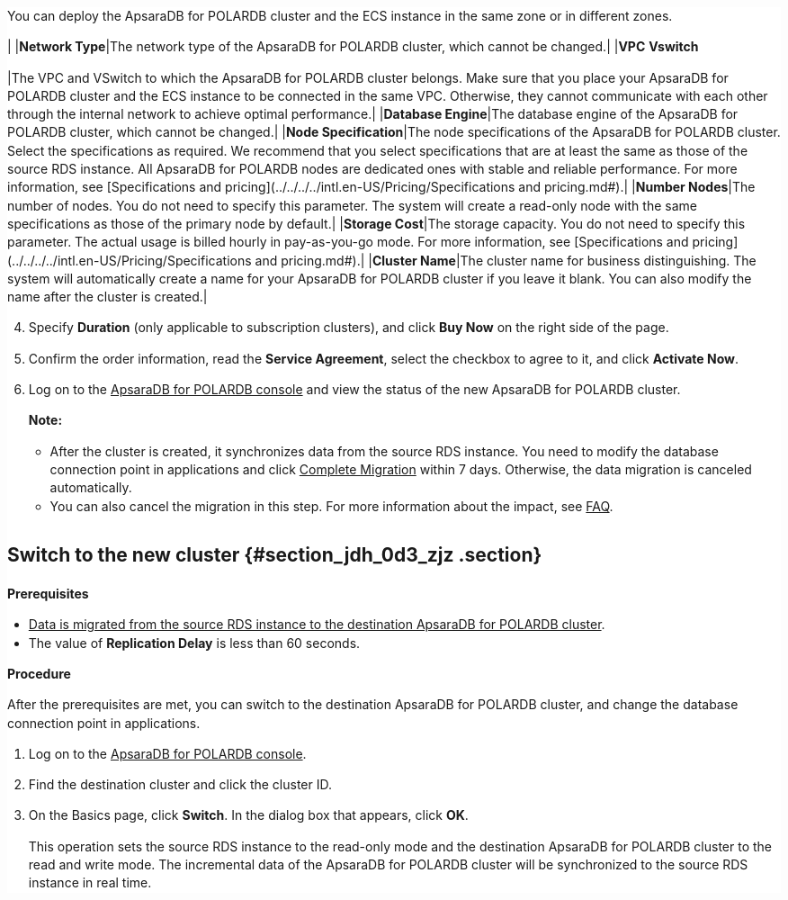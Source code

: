  You can deploy the ApsaraDB for POLARDB cluster and the ECS instance in the same zone or in different zones.

 |
    |**Network Type**|The network type of the ApsaraDB for POLARDB cluster, which cannot be changed.|
    |**VPC** **Vswitch**

 |The VPC and VSwitch to which the ApsaraDB for POLARDB cluster belongs. Make sure that you place your ApsaraDB for POLARDB cluster and the ECS instance to be connected in the same VPC. Otherwise, they cannot communicate with each other through the internal network to achieve optimal performance.|
    |**Database Engine**|The database engine of the ApsaraDB for POLARDB cluster, which cannot be changed.|
    |**Node Specification**|The node specifications of the ApsaraDB for POLARDB cluster. Select the specifications as required. We recommend that you select specifications that are at least the same as those of the source RDS instance. All ApsaraDB for POLARDB nodes are dedicated ones with stable and reliable performance. For more information, see [Specifications and pricing](../../../../intl.en-US/Pricing/Specifications and pricing.md#).|
    |**Number Nodes**|The number of nodes. You do not need to specify this parameter. The system will create a read-only node with the same specifications as those of the primary node by default.|
    |**Storage Cost**|The storage capacity. You do not need to specify this parameter. The actual usage is billed hourly in pay-as-you-go mode. For more information, see [Specifications and pricing](../../../../intl.en-US/Pricing/Specifications and pricing.md#).|
    |**Cluster Name**|The cluster name for business distinguishing. The system will automatically create a name for your ApsaraDB for POLARDB cluster if you leave it blank. You can also modify the name after the cluster is created.|

4.  Specify **Duration** \(only applicable to subscription clusters\), and click **Buy Now** on the right side of the page.
5.  Confirm the order information, read the **Service Agreement**, select the checkbox to agree to it, and click **Activate Now**.
6.  Log on to the [ApsaraDB for POLARDB console](https://polardb.console.aliyun.com) and view the status of the new ApsaraDB for POLARDB cluster.

    **Note:** 

    -   After the cluster is created, it synchronizes data from the source RDS instance. You need to modify the database connection point in applications and click [Complete Migration](#) within 7 days. Otherwise, the data migration is canceled automatically.
    -   You can also cancel the migration in this step. For more information about the impact, see [FAQ](#).

## Switch to the new cluster {#section_jdh_0d3_zjz .section}

**Prerequisites**

-   [Data is migrated from the source RDS instance to the destination ApsaraDB for POLARDB cluster](#section_s4t_zsn_13b).
-   The value of **Replication Delay** is less than 60 seconds.

**Procedure**

After the prerequisites are met, you can switch to the destination ApsaraDB for POLARDB cluster, and change the database connection point in applications.

1.  Log on to the [ApsaraDB for POLARDB console](https://polardb.console.aliyun.com).
2.  Find the destination cluster and click the cluster ID.
3.  On the Basics page, click **Switch**. In the dialog box that appears, click **OK**.

    This operation sets the source RDS instance to the read-only mode and the destination ApsaraDB for POLARDB cluster to the read and write mode. The incremental data of the ApsaraDB for POLARDB cluster will be synchronized to the source RDS instance in real time.
